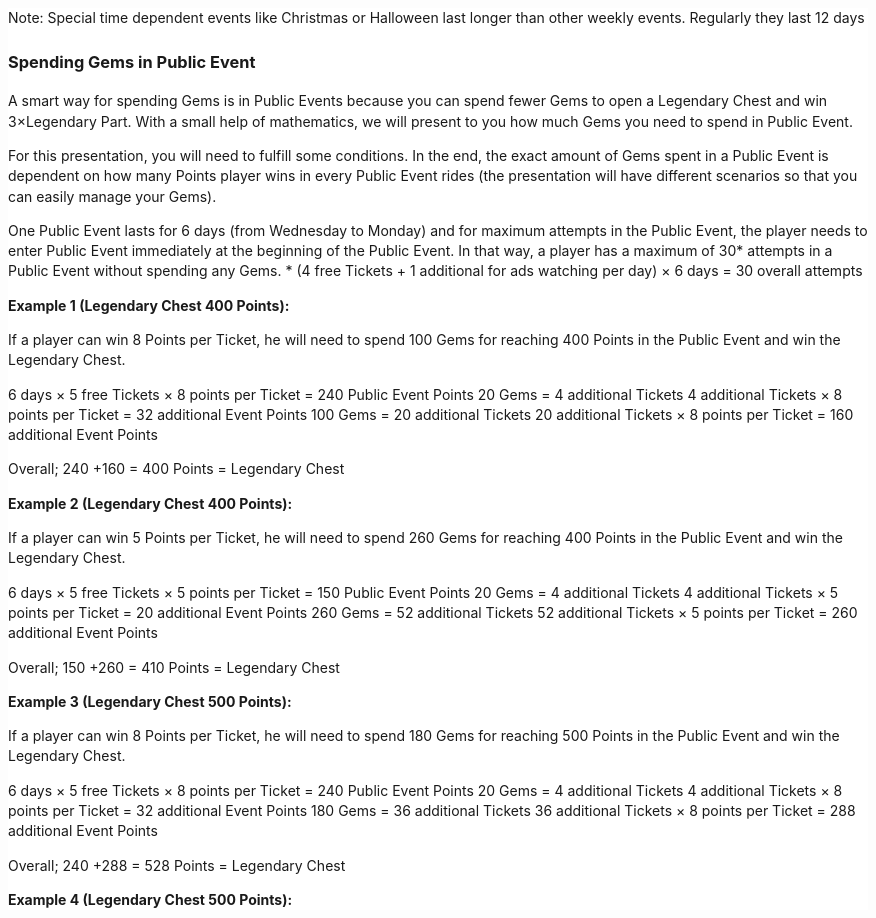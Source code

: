 Note: Special time dependent events like Christmas or Halloween last longer than other weekly events. Regularly they last 12 days

### Spending Gems in Public Event
A smart way for spending Gems is in Public Events because you can spend fewer Gems to open a Legendary Chest and win 3×Legendary Part. With a small help of mathematics, we will present to you how much Gems you need to spend in Public Event.

For this presentation, you will need to fulfill some conditions. In the end, the exact amount of Gems spent in a Public Event is dependent on how many Points player wins in every Public Event rides (the presentation will have different scenarios so that you can easily manage your Gems).

One Public Event lasts for 6 days (from Wednesday to Monday) and for maximum attempts in the Public Event, the player needs to enter Public Event immediately at the beginning of the Public Event. In that way, a player has a maximum of 30* attempts in a Public Event without spending any Gems.
\* (4 free Tickets + 1 additional for ads watching per day) × 6 days = 30 overall attempts

**Example 1 (Legendary Chest 400 Points):**

If a player can win 8 Points per Ticket, he will need to spend 100 Gems for reaching 400 Points in the Public Event and win the Legendary Chest.

6 days × 5 free Tickets × 8 points per Ticket = 240 Public Event Points
20 Gems = 4 additional Tickets
4 additional Tickets × 8 points per Ticket = 32 additional Event Points
100 Gems = 20 additional Tickets
20 additional Tickets × 8 points per Ticket = 160 additional Event Points

Overall; 240 +160 = 400 Points = Legendary Chest

**Example 2 (Legendary Chest 400 Points):**

If a player can win 5 Points per Ticket, he will need to spend 260 Gems for reaching 400 Points in the Public Event and win the Legendary Chest.

6 days × 5 free Tickets × 5 points per Ticket = 150 Public Event Points
20 Gems = 4 additional Tickets
4 additional Tickets × 5 points per Ticket = 20 additional Event Points
260 Gems = 52 additional Tickets
52 additional Tickets × 5 points per Ticket = 260 additional Event Points

Overall; 150 +260 = 410 Points = Legendary Chest

**Example 3 (Legendary Chest 500 Points):**

If a player can win 8 Points per Ticket, he will need to spend 180 Gems for reaching 500 Points in the Public Event and win the Legendary Chest.

6 days × 5 free Tickets × 8 points per Ticket = 240 Public Event Points
20 Gems = 4 additional Tickets
4 additional Tickets × 8 points per Ticket = 32 additional Event Points
180 Gems = 36 additional Tickets
36 additional Tickets × 8 points per Ticket = 288 additional Event Points

Overall; 240 +288 = 528 Points = Legendary Chest

**Example 4 (Legendary Chest 500 Points):**
